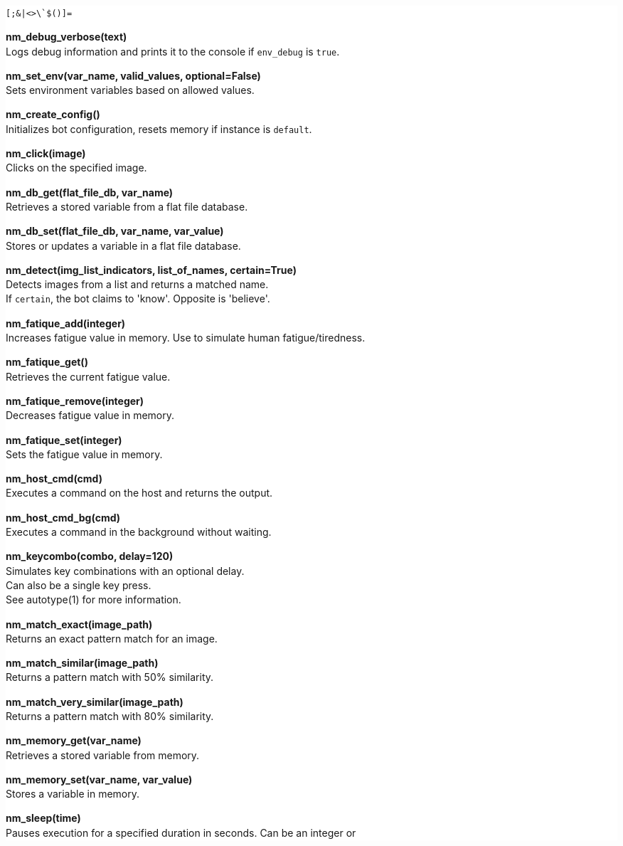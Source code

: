 ```[;&|<>\`$()]=```  

**nm_debug_verbose(text)**  
Logs debug information and prints it to the console if `env_debug` is `true`.

**nm_set_env(var_name, valid_values, optional=False)**  
Sets environment variables based on allowed values.

**nm_create_config()**  
Initializes bot configuration, resets memory if instance is `default`.

**nm_click(image)**  
Clicks on the specified image.

**nm_db_get(flat_file_db, var_name)**  
Retrieves a stored variable from a flat file database.

**nm_db_set(flat_file_db, var_name, var_value)**  
Stores or updates a variable in a flat file database.

**nm_detect(img_list_indicators, list_of_names, certain=True)**  
Detects images from a list and returns a matched name.  
If `certain`, the bot claims to 'know'. Opposite is 'believe'.

**nm_fatique_add(integer)**  
Increases fatigue value in memory. Use to simulate human fatigue/tiredness.

**nm_fatique_get()**  
Retrieves the current fatigue value.

**nm_fatique_remove(integer)**  
Decreases fatigue value in memory.

**nm_fatique_set(integer)**  
Sets the fatigue value in memory.

**nm_host_cmd(cmd)**  
Executes a command on the host and returns the output.

**nm_host_cmd_bg(cmd)**  
Executes a command in the background without waiting.

**nm_keycombo(combo, delay=120)**  
Simulates key combinations with an optional delay.  
Can also be a single key press.  
See autotype(1) for more information.

**nm_match_exact(image_path)**  
Returns an exact pattern match for an image.

**nm_match_similar(image_path)**  
Returns a pattern match with 50% similarity.

**nm_match_very_similar(image_path)**  
Returns a pattern match with 80% similarity.

**nm_memory_get(var_name)**  
Retrieves a stored variable from memory.

**nm_memory_set(var_name, var_value)**  
Stores a variable in memory.

**nm_sleep(time)**  
Pauses execution for a specified duration in seconds. Can be an integer or
```